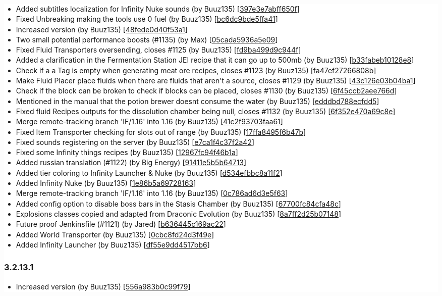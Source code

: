 - Added subtitles localization for Infinity Nuke sounds (by Buuz135) [[397e3e7abff650f](https://github.com/InnovativeOnlineIndustries/Industrial-Foregoing/commit/397e3e7abff650ffa37762a56ccfb778c638b036)]
- Fixed Unbreaking making the tools use 0 fuel (by Buuz135) [[bc6dc9bde5ffa41](https://github.com/InnovativeOnlineIndustries/Industrial-Foregoing/commit/bc6dc9bde5ffa4173dfd557f6820882dae97a955)]
- Increased version (by Buuz135) [[48fede0d40f53a1](https://github.com/InnovativeOnlineIndustries/Industrial-Foregoing/commit/48fede0d40f53a14680822166af157d0c479aa12)]
- Two small potential performance boosts (#1135) (by Max) [[05cada5936a5e09](https://github.com/InnovativeOnlineIndustries/Industrial-Foregoing/commit/05cada5936a5e09ff445b61eef8c3a770eb2012a)]
- Fixed Fluid Transporters oversending, closes #1125 (by Buuz135) [[fd9ba499d9c944f](https://github.com/InnovativeOnlineIndustries/Industrial-Foregoing/commit/fd9ba499d9c944f310a373face4709440709bb38)]
- Added a clarification in the Fermentation Station JEI recipe that it can go up to 500mb (by Buuz135) [[b33fabeb10128e8](https://github.com/InnovativeOnlineIndustries/Industrial-Foregoing/commit/b33fabeb10128e8eed606afd485daefb3f5989e1)]
- Check if a a Tag is empty when generating meat ore recipes, closes #1123 (by Buuz135) [[fa47ef27266808b](https://github.com/InnovativeOnlineIndustries/Industrial-Foregoing/commit/fa47ef27266808b28b6c1d499acefb0c33a0a135)]
- Make Fluid Placer place fluids when there are fluids that aren't a source, closes #1129 (by Buuz135) [[43c126e03b04ba1](https://github.com/InnovativeOnlineIndustries/Industrial-Foregoing/commit/43c126e03b04ba15ebbb50510c1da25f09ec8a3b)]
- Check if the block can be broken to check if blocks can be placed, closes #1130 (by Buuz135) [[6f45ccb2aee766d](https://github.com/InnovativeOnlineIndustries/Industrial-Foregoing/commit/6f45ccb2aee766d1070365de9fe122f717e10dc3)]
- Mentioned in the manual that the potion brewer doesnt consume the water (by Buuz135) [[edddbd788ecfdd5](https://github.com/InnovativeOnlineIndustries/Industrial-Foregoing/commit/edddbd788ecfdd570c5ec7148fdc4fe71e793032)]
- Fixed fluid Recipes outputs for the dissolution chamber being null, closes #1132 (by Buuz135) [[6f352e470a69c8e](https://github.com/InnovativeOnlineIndustries/Industrial-Foregoing/commit/6f352e470a69c8e902913bde30c24d40c0141a11)]
- Merge remote-tracking branch 'IF/1.16' into 1.16 (by Buuz135) [[41c2f93703faa61](https://github.com/InnovativeOnlineIndustries/Industrial-Foregoing/commit/41c2f93703faa611fe5c596249f1b46c1a8b2d31)]
- Fixed Item Transporter checking for slots out of range (by Buuz135) [[17ffa8495f6b47b](https://github.com/InnovativeOnlineIndustries/Industrial-Foregoing/commit/17ffa8495f6b47b64bec843f0571846602de32fc)]
- Fixed sounds registering on the server (by Buuz135) [[e7ca1f4c37f2a42](https://github.com/InnovativeOnlineIndustries/Industrial-Foregoing/commit/e7ca1f4c37f2a427554c6a187920d3f2cbf80e11)]
- Fixed some Infinity things recipes (by Buuz135) [[12967fc94f46b1a](https://github.com/InnovativeOnlineIndustries/Industrial-Foregoing/commit/12967fc94f46b1a2e260ff358c228fe4f6f93ca3)]
- Added russian translation (#1122) (by Big Energy) [[91411e5b5b64713](https://github.com/InnovativeOnlineIndustries/Industrial-Foregoing/commit/91411e5b5b647139424215df456e8f1f2ba9bdfa)]
- Added tier coloring to Infinity Launcher & Nuke (by Buuz135) [[d534efbbc8a11f2](https://github.com/InnovativeOnlineIndustries/Industrial-Foregoing/commit/d534efbbc8a11f209986872735d5bfba9bbdd00d)]
- Added Infinity Nuke (by Buuz135) [[1e86b5a69728163](https://github.com/InnovativeOnlineIndustries/Industrial-Foregoing/commit/1e86b5a697281635ade805c1773124b86114e16b)]
- Merge remote-tracking branch 'IF/1.16' into 1.16 (by Buuz135) [[0c786ad6d3e5f63](https://github.com/InnovativeOnlineIndustries/Industrial-Foregoing/commit/0c786ad6d3e5f63980520da94943398303b0b8f4)]
- Added config option to disable boss bars in the Stasis Chamber (by Buuz135) [[67700fc84cfa48c](https://github.com/InnovativeOnlineIndustries/Industrial-Foregoing/commit/67700fc84cfa48c3116a6bab461d0cf4331deb57)]
- Explosions classes copied and adapted from Draconic Evolution (by Buuz135) [[8a7ff2d25b07148](https://github.com/InnovativeOnlineIndustries/Industrial-Foregoing/commit/8a7ff2d25b07148d66a264a6362af0c39a402b3a)]
- Future proof Jenkinsfile (#1121) (by Jared) [[b636445c169ac22](https://github.com/InnovativeOnlineIndustries/Industrial-Foregoing/commit/b636445c169ac228cfc28cad3517a05e5ad69e8d)]
- Added World Transporter (by Buuz135) [[0cbc8fd24d3f49e](https://github.com/InnovativeOnlineIndustries/Industrial-Foregoing/commit/0cbc8fd24d3f49efa3735e554769f8f38b96ea0c)]
- Added Infinity Launcher (by Buuz135) [[df55e9dd4517bb6](https://github.com/InnovativeOnlineIndustries/Industrial-Foregoing/commit/df55e9dd4517bb6f71104e0b056f8537eb0387d7)]
### 3.2.13.1
- Increased version (by Buuz135) [[556a983b0c99f79](https://github.com/InnovativeOnlineIndustries/Industrial-Foregoing/commit/556a983b0c99f79c4d7be6b6e447c9af5cc2ba78)]